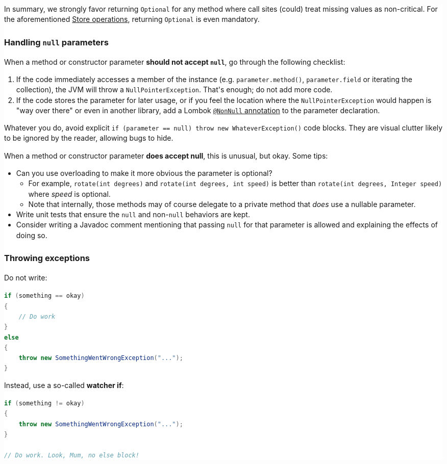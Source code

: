 In summary, we strongly favor returning `Optional` for any method where call sites (could) treat missing values as
non-critical. For the aforementioned [Store operations](../best-practices/application-architecture.md#store-classes),
returning `Optional` is even mandatory.

### Handling `null` parameters

When a method or constructor parameter **should not accept `null`**, go through the following checklist:

1. If the code immediately accesses a member of the instance (e.g. `parameter.method()`, `parameter.field` or iterating
   the collection), the JVM will throw a `NullPointerException`. That's enough; do not add more code.
2. If the code stores the parameter for later usage, or if you feel the location where the `NullPointerException` would
   happen is "way over there" or even in another library, add a
   Lombok [`@NonNull` annotation](https://projectlombok.org/features/NonNull.html) to the parameter declaration.

Whatever you do, avoid explicit `if (parameter == null) throw new WhateverException()` code blocks. They are visual
clutter likely to be ignored by the reader, allowing bugs to hide.

When a method or constructor parameter **does accept null**, this is unusual, but okay. Some tips:

* Can you use overloading to make it more obvious the parameter is optional?
    * For example, `rotate(int degrees)` and `rotate(int degrees, int speed)` is better
      than `rotate(int degrees, Integer speed)` where _speed_ is optional.
    * Note that internally, those methods may of course delegate to a private method that _does_ use a nullable
      parameter.
* Write unit tests that ensure the `null` and non-`null` behaviors are kept.
* Consider writing a Javadoc comment mentioning that passing `null` for that parameter is allowed and explaining the
  effects of doing so.

### Throwing exceptions

Do not write:

```java
if (something == okay)
{
    // Do work
}
else
{
    throw new SomethingWentWrongException("...");
}
```

Instead, use a so-called **watcher if**:

```java
if (something != okay)
{
    throw new SomethingWentWrongException("...");
}

// Do work. Look, Mum, no else block!
```
